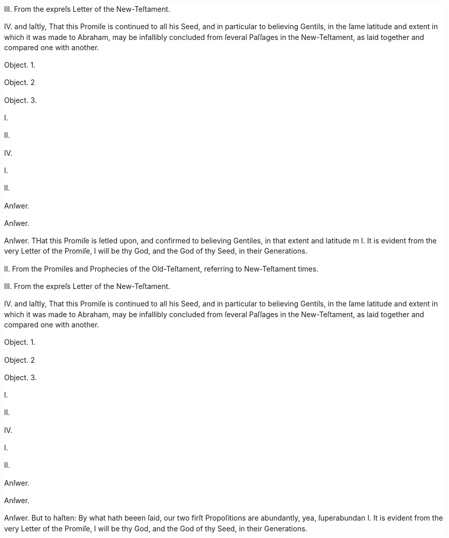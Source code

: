 III. From the expreſs Letter of the New-Teſtament.

IV. and laſtly, That this Promiſe is continued to all his Seed, and in particular to believing Gentils, in the ſame latitude and extent in which it was made to Abraham, may be infallibly concluded from ſeveral Paſſages in the New-Teſtament, as laid together and compared one with another.

Object. 1.

Object. 2

Object. 3.

I.

II.

IV.

I.

II.

Anſwer.

Anſwer.

Anſwer.
THat this Promiſe is ſetled upon, and confirmed to believing Gentiles, in that extent and latitude m
I. It is evident from the very Letter of the Promiſe, I will be thy God, and the God of thy Seed, in their Generations.

II. From the Promiſes and Prophecies of the Old-Teſtament, referring to New-Teſtament times.

III. From the expreſs Letter of the New-Teſtament.

IV. and laſtly, That this Promiſe is continued to all his Seed, and in particular to believing Gentils, in the ſame latitude and extent in which it was made to Abraham, may be infallibly concluded from ſeveral Paſſages in the New-Teſtament, as laid together and compared one with another.

Object. 1.

Object. 2

Object. 3.

I.

II.

IV.

I.

II.

Anſwer.

Anſwer.

Anſwer.
But to haſten: By what hath beeen ſaid, our two firſt Propoſitions are abundantly, yea, ſuperabundan
I. It is evident from the very Letter of the Promiſe, I will be thy God, and the God of thy Seed, in their Generations.
